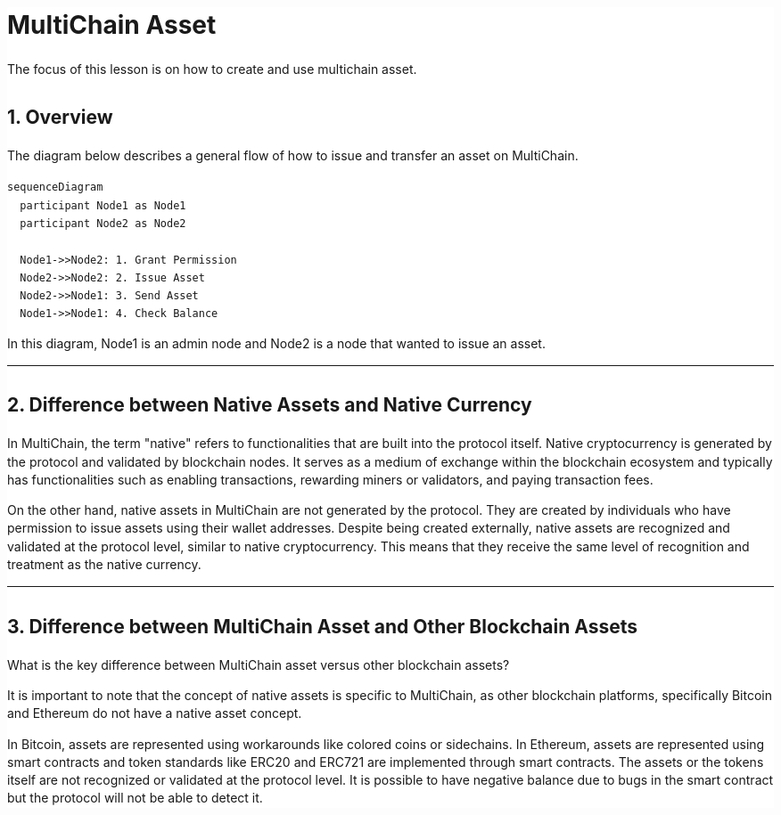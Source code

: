 # MultiChain Asset

The focus of this lesson is on how to create and use multichain asset.

## 1. Overview

The diagram below describes a general flow of how to issue and transfer an asset on MultiChain.

```mermaid
sequenceDiagram
  participant Node1 as Node1
  participant Node2 as Node2

  Node1->>Node2: 1. Grant Permission
  Node2->>Node2: 2. Issue Asset
  Node2->>Node1: 3. Send Asset
  Node1->>Node1: 4. Check Balance

```

In this diagram, Node1 is an admin node and Node2 is a node that wanted to issue an asset.

---

## 2. Difference between Native Assets and Native Currency

In MultiChain, the term "native" refers to functionalities that are built into the protocol itself. Native cryptocurrency is generated by the protocol and validated by blockchain nodes. It serves as a medium of exchange within the blockchain ecosystem and typically has functionalities such as enabling transactions, rewarding miners or validators, and paying transaction fees.

On the other hand, native assets in MultiChain are not generated by the protocol. They are created by individuals who have permission to issue assets using their wallet addresses. Despite being created externally, native assets are recognized and validated at the protocol level, similar to native cryptocurrency. This means that they receive the same level of recognition and treatment as the native currency.

---

## 3. Difference between MultiChain Asset and Other Blockchain Assets

What is the key difference between MultiChain asset versus other blockchain assets?

It is important to note that the concept of native assets is specific to MultiChain, as other blockchain platforms, specifically Bitcoin and Ethereum do not have a native asset concept.

In Bitcoin, assets are represented using workarounds like colored coins or sidechains. In Ethereum, assets are represented using smart contracts and token standards like ERC20 and ERC721 are implemented through smart contracts. The assets or the tokens itself are not recognized or validated at the protocol level. It is possible to have negative balance due to bugs in the smart contract but the protocol will not be able to detect it.
